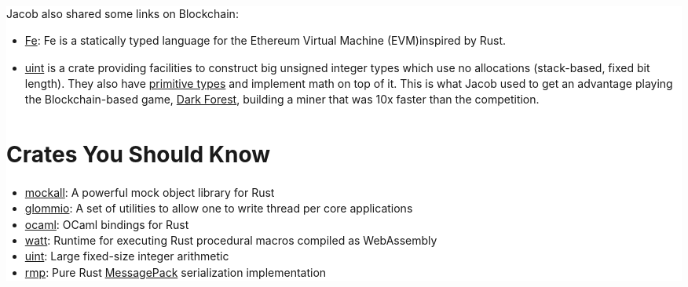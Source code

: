 Jacob also shared some links on Blockchain:

-   [Fe](https://github.com/ethereum/fe): Fe is a statically typed language for the Ethereum Virtual Machine (EVM)inspired by Rust.

-   [uint](https://crates.io/crates/uint) is a crate providing facilities to construct big unsigned integer types which use no allocations (stack-based, fixed bit length). They also have [primitive types](https://github.com/paritytech/parity-common/blob/master/primitive-types/src/lib.rs) and implement math on top of it. This is what Jacob used to get an advantage playing the Blockchain-based game, [Dark Forest](https://zkga.me/), building a miner that was 10x faster than the competition.

# Crates You Should Know

-   [mockall](https://crates.io/crates/mockall): A powerful mock object library for Rust
-   [glommio](https://crates.io/crates/glommio): A set of utilities to allow one to write thread per core applications
-   [ocaml](https://crates.io/crates/ocaml): OCaml bindings for Rust
-   [watt](https://crates.io/crates/watt): Runtime for executing Rust procedural macros compiled as WebAssembly
-   [uint](https://crates.io/crates/uint): Large fixed-size integer arithmetic
-   [rmp](https://crates.io/crates/rmp): Pure Rust [MessagePack](https://msgpack.org/) serialization implementation
